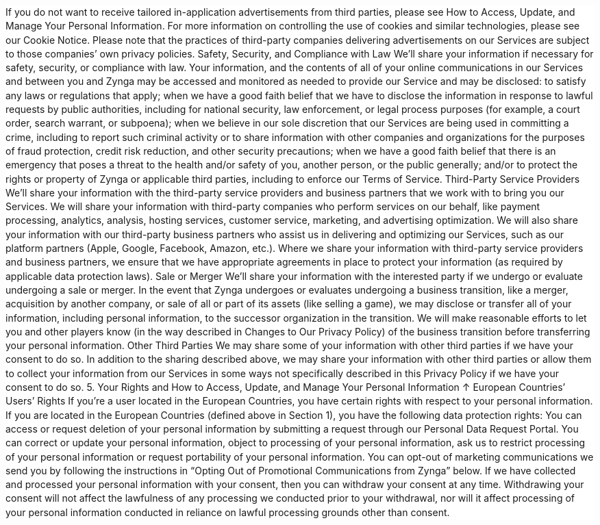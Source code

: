 If you do not want to receive tailored in-application advertisements from third parties, please see How to Access, Update, and Manage Your Personal Information. For more information on controlling the use of cookies and similar technologies, please see our Cookie Notice. Please note that the practices of third-party companies delivering advertisements on our Services are subject to those companies’ own privacy policies.
Safety, Security, and Compliance with Law
We’ll share your information if necessary for safety, security, or compliance with law.
Your information, and the contents of all of your online communications in our Services and between you and Zynga may be accessed and monitored as needed to provide our Service and may be disclosed:
to satisfy any laws or regulations that apply;
when we have a good faith belief that we have to disclose the information in response to lawful requests by public authorities, including for national security, law enforcement, or legal process purposes (for example, a court order, search warrant, or subpoena);
when we believe in our sole discretion that our Services are being used in committing a crime, including to report such criminal activity or to share information with other companies and organizations for the purposes of fraud protection, credit risk reduction, and other security precautions;
when we have a good faith belief that there is an emergency that poses a threat to the health and/or safety of you, another person, or the public generally; and/or
to protect the rights or property of Zynga or applicable third parties, including to enforce our Terms of Service.
Third-Party Service Providers
We’ll share your information with the third-party service providers and business partners that we work with to bring you our Services.
We will share your information with third-party companies who perform services on our behalf, like payment processing, analytics, analysis, hosting services, customer service, marketing, and advertising optimization. We will also share your information with our third-party business partners who assist us in delivering and optimizing our Services, such as our platform partners (Apple, Google, Facebook, Amazon, etc.). Where we share your information with third-party service providers and business partners, we ensure that we have appropriate agreements in place to protect your information (as required by applicable data protection laws).
Sale or Merger
We’ll share your information with the interested party if we undergo or evaluate undergoing a sale or merger.
In the event that Zynga undergoes or evaluates undergoing a business transition, like a merger, acquisition by another company, or sale of all or part of its assets (like selling a game), we may disclose or transfer all of your information, including personal information, to the successor organization in the transition. We will make reasonable efforts to let you and other players know (in the way described in Changes to Our Privacy Policy) of the business transition before transferring your personal information.
Other Third Parties
We may share some of your information with other third parties if we have your consent to do so.
In addition to the sharing described above, we may share your information with other third parties or allow them to collect your information from our Services in some ways not specifically described in this Privacy Policy if we have your consent to do so.
5. Your Rights and How to Access, Update, and Manage Your Personal Information
↑
European Countries’ Users’ Rights
If you’re a user located in the European Countries, you have certain rights with respect to your personal information.
If you are located in the European Countries (defined above in Section 1), you have the following data protection rights:
You can access or request deletion of your personal information by submitting a request through our Personal Data Request Portal.
You can correct or update your personal information, object to processing of your personal information, ask us to restrict processing of your personal information or request portability of your personal information.
You can opt-out of marketing communications we send you by following the instructions in “Opting Out of Promotional Communications from Zynga” below.
If we have collected and processed your personal information with your consent, then you can withdraw your consent at any time. Withdrawing your consent will not affect the lawfulness of any processing we conducted prior to your withdrawal, nor will it affect processing of your personal information conducted in reliance on lawful processing grounds other than consent.